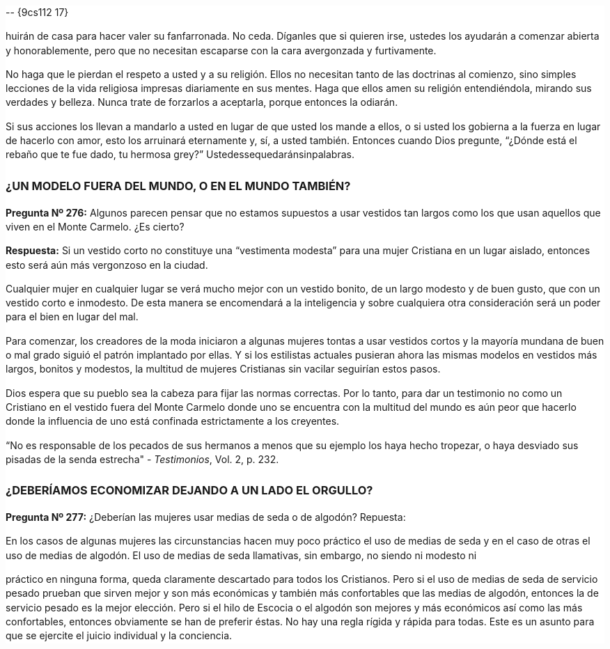  -- {9cs112 17}   
  
  huirán de casa para hacer valer su fanfarronada. No ceda. Díganles que si quieren irse, ustedes los ayudarán a comenzar abierta y honorablemente, pero que no necesitan escaparse con la cara avergonzada y furtivamente.

No haga que le pierdan el respeto a usted y a su religión. Ellos no necesitan tanto de las doctrinas al comienzo, sino simples lecciones de la vida religiosa impresas diariamente en sus mentes. Haga que ellos amen su religión entendiéndola, mirando sus verdades y belleza. Nunca trate de forzarlos a aceptarla, porque entonces la odiarán.

Si sus acciones los llevan a mandarlo a usted en lugar de que usted los mande a ellos, o si usted los gobierna a la fuerza en lugar de hacerlo con amor, esto los arruinará eternamente y, sí, a usted también. Entonces cuando Dios pregunte, “¿Dónde está el rebaño que te fue dado, tu hermosa grey?” Ustedessequedaránsinpalabras.

### ¿UN MODELO FUERA DEL MUNDO, O EN EL MUNDO TAMBIÉN?

**Pregunta Nº 276:** Algunos parecen pensar que no estamos supuestos a usar vestidos tan largos como los que usan aquellos que viven en el Monte Carmelo. ¿Es cierto?

**Respuesta:** Si un vestido corto no constituye una “vestimenta modesta” para una mujer Cristiana en un lugar aislado, entonces esto será aún más vergonzoso en la ciudad.

Cualquier mujer en cualquier lugar se verá mucho mejor con un vestido bonito, de un largo modesto y de buen gusto, que con un vestido corto e inmodesto. De esta manera se encomendará a la inteligencia y sobre cualquiera otra consideración será un poder para el bien en lugar del mal.

Para comenzar, los creadores de la moda iniciaron a algunas mujeres tontas a usar vestidos cortos y la mayoría mundana de buen o mal grado siguió el patrón implantado por ellas. Y si los estilistas actuales pusieran ahora las mismas modelos en vestidos más largos, bonitos y modestos, la multitud de mujeres Cristianas sin vacilar seguirían estos pasos.

Dios espera que su pueblo sea la cabeza para fijar las normas correctas. Por lo tanto, para dar un testimonio no como un Cristiano en el vestido fuera del Monte Carmelo donde uno se encuentra con la multitud del mundo es aún peor que hacerlo donde la influencia de uno está confinada estrictamente a los creyentes.

“No es responsable de los pecados de sus hermanos a menos que su ejemplo los haya hecho tropezar, o haya desviado sus pisadas de la senda estrecha" - _Testimonios_, Vol. 2, p. 232.

### ¿DEBERÍAMOS ECONOMIZAR DEJANDO A UN LADO EL ORGULLO?

**Pregunta Nº 277:** ¿Deberían las mujeres usar medias de seda o de algodón? Repuesta:

En los casos de algunas mujeres las circunstancias hacen muy poco práctico el uso de medias de seda y en el caso de otras el uso de medias de algodón. El uso de medias de seda llamativas, sin embargo, no siendo ni modesto ni

práctico en ninguna forma, queda claramente descartado para todos los Cristianos. Pero si el uso de medias de seda de servicio pesado prueban que sirven mejor y son más económicas y también más confortables que las medias de algodón, entonces la de servicio pesado es la mejor elección. Pero si el hilo de Escocia o el algodón son mejores y más económicos así como las más confortables, entonces obviamente se han de preferir éstas. No hay una regla rígida y rápida para todas. Este es un asunto para que se ejercite el juicio individual y la conciencia.
